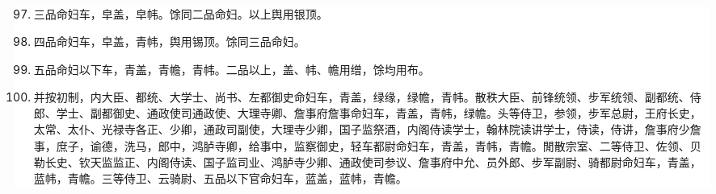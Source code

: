 97. <span id="志七十七-舆服一-97"></span>
三品命妇车，皁盖，皁帏。馀同二品命妇。以上舆用银顶。

98. <span id="志七十七-舆服一-98"></span>
四品命妇车，皁盖，青帏，舆用锡顶。馀同三品命妇。

99. <span id="志七十七-舆服一-99"></span>
五品命妇以下车，青盖，青幨，青帏。二品以上，盖、帏、幨用缯，馀均用布。

100. <span id="志七十七-舆服一-100"></span>
并按初制，内大臣、都统、大学士、尚书、左都御史命妇车，青盖，绿缘，绿幨，青帏。散秩大臣、前锋统领、步军统领、副都统、侍郎、学士、副都御史、通政使司通政使、大理寺卿、詹事府詹事命妇车，青盖，青帏，绿幨。头等侍卫，参领，步军总尉，王府长史，太常、太仆、光禄寺各正、少卿，通政司副使，大理寺少卿，国子监祭酒，内阁侍读学士，翰林院读讲学士，侍读，侍讲，詹事府少詹事，庶子，谕德，洗马，郎中，鸿胪寺卿，给事中，监察御史，轻车都尉命妇车，青盖，青帏，青幨。閒散宗室、二等侍卫、佐领、贝勒长史、钦天监监正、内阁侍读、国子监司业、鸿胪寺少卿、通政使司参议、詹事府中允、员外郎、步军副尉、骑都尉命妇车，青盖，蓝帏，青幨。三等侍卫、云骑尉、五品以下官命妇车，蓝盖，蓝帏，青幨。
